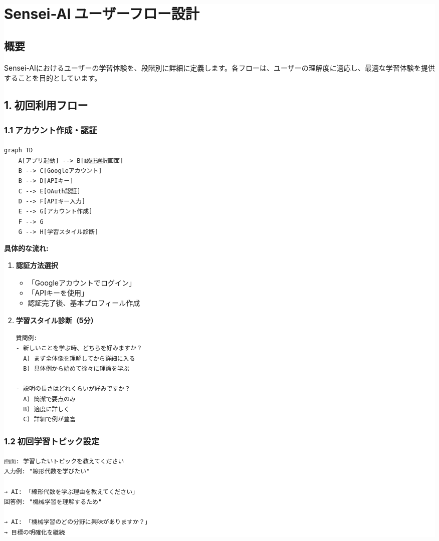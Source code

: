 # Sensei-AI ユーザーフロー設計

## 概要

Sensei-AIにおけるユーザーの学習体験を、段階別に詳細に定義します。各フローは、ユーザーの理解度に適応し、最適な学習体験を提供することを目的としています。

## 1. 初回利用フロー

### 1.1 アカウント作成・認証
```mermaid
graph TD
    A[アプリ起動] --> B[認証選択画面]
    B --> C[Googleアカウント]
    B --> D[APIキー]
    C --> E[OAuth認証]
    D --> F[APIキー入力]
    E --> G[アカウント作成]
    F --> G
    G --> H[学習スタイル診断]
```

**具体的な流れ:**
1. **認証方法選択**
   - 「Googleアカウントでログイン」
   - 「APIキーを使用」
   - 認証完了後、基本プロフィール作成

2. **学習スタイル診断（5分）**
   ```
   質問例:
   - 新しいことを学ぶ時、どちらを好みますか？
     A) まず全体像を理解してから詳細に入る
     B) 具体例から始めて徐々に理論を学ぶ
   
   - 説明の長さはどれくらいが好みですか？
     A) 簡潔で要点のみ
     B) 適度に詳しく
     C) 詳細で例が豊富
   ```

### 1.2 初回学習トピック設定
```
画面: 学習したいトピックを教えてください
入力例: "線形代数を学びたい"

→ AI: 「線形代数を学ぶ理由を教えてください」
回答例: "機械学習を理解するため"

→ AI: 「機械学習のどの分野に興味がありますか？」
→ 目標の明確化を継続
```
